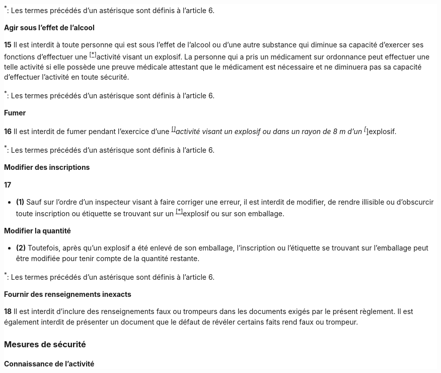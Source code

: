 <a name='nbp_81000-2-29-F-rev-new_hq_128748'><sup>*</sup></a>: Les termes précédés d’un astérisque sont définis à l’article 6.<br />




**Agir sous l’effet de l’alcool**

**15** Il est interdit à toute personne qui est sous l’effet de l’alcool ou d’une autre substance qui diminue sa capacité d’exercer ses fonctions d’effectuer une <sup><a href='#nbp_81000-2-29-F-rev-new_hq_128749'>[*]</a></sup>activité visant un explosif. La personne qui a pris un médicament sur ordonnance peut effectuer une telle activité si elle possède une preuve médicale attestant que le médicament est nécessaire et ne diminuera pas sa capacité d’effectuer l’activité en toute sécurité.

<a name='nbp_81000-2-29-F-rev-new_hq_128749'><sup>*</sup></a>: Les termes précédés d’un astérisque sont définis à l’article 6.<br />




**Fumer**

**16** Il est interdit de fumer pendant l’exercice d’une <sup><a href='#nbp_81000-2-29-F-rev-new_hq_1287410'>[*]</a></sup>activité visant un explosif ou dans un rayon de 8 m d’un <sup><a href='#nbp_81000-2-29-F-rev-new_hq_1287410'>[*]</a></sup>explosif.

<a name='nbp_81000-2-29-F-rev-new_hq_1287410'><sup>*</sup></a>: Les termes précédés d’un astérisque sont définis à l’article 6.<br />




**Modifier des inscriptions**

**17** 

- **(1)** Sauf sur l’ordre d’un inspecteur visant à faire corriger une erreur, il est interdit de modifier, de rendre illisible ou d’obscurcir toute inscription ou étiquette se trouvant sur un <sup><a href='#nbp_81000-2-29-F-rev-new_hq_1287411'>[*]</a></sup>explosif ou sur son emballage.

**Modifier la quantité**

- **(2)** Toutefois, après qu’un explosif a été enlevé de son emballage, l’inscription ou l’étiquette se trouvant sur l’emballage peut être modifiée pour tenir compte de la quantité restante.

<a name='nbp_81000-2-29-F-rev-new_hq_1287411'><sup>*</sup></a>: Les termes précédés d’un astérisque sont définis à l’article 6.<br />




**Fournir des renseignements inexacts**

**18** Il est interdit d’inclure des renseignements faux ou trompeurs dans les documents exigés par le présent règlement. Il est également interdit de présenter un document que le défaut de révéler certains faits rend faux ou trompeur.




### Mesures de sécurité



**Connaissance de l’activité**
